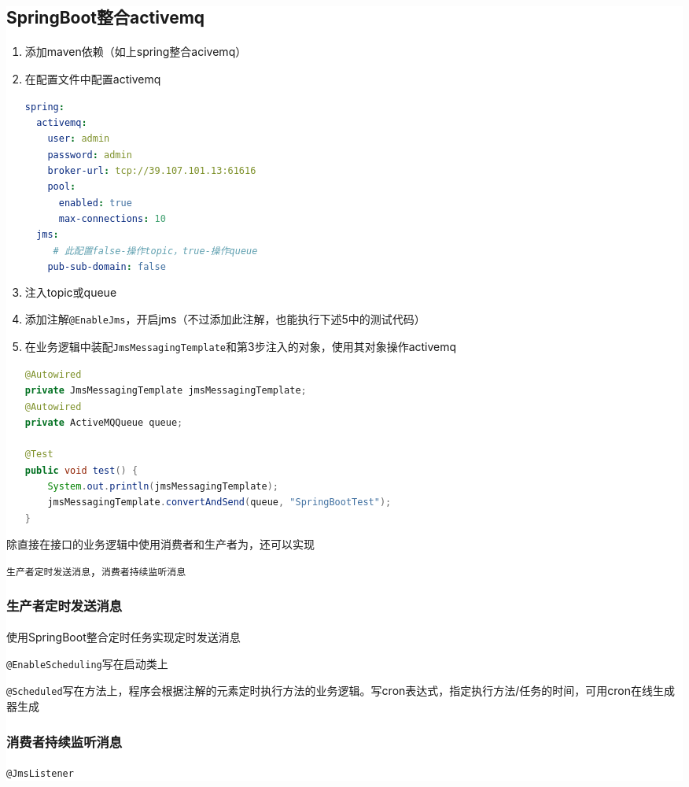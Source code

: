 
## SpringBoot整合activemq

1. 添加maven依赖（如上spring整合acivemq）

2. 在配置文件中配置activemq

   ```yaml
   spring:
     activemq:
       user: admin
       password: admin
       broker-url: tcp://39.107.101.13:61616
       pool:
         enabled: true
         max-connections: 10
     jms:
     	# 此配置false-操作topic，true-操作queue
       pub-sub-domain: false
   ```

3. 注入topic或queue

4. 添加注解`@EnableJms`，开启jms（不过添加此注解，也能执行下述5中的测试代码）

5. 在业务逻辑中装配`JmsMessagingTemplate`和第3步注入的对象，使用其对象操作activemq

   ```java
   @Autowired
   private JmsMessagingTemplate jmsMessagingTemplate;
   @Autowired
   private ActiveMQQueue queue;
   
   @Test
   public void test() {
       System.out.println(jmsMessagingTemplate);
       jmsMessagingTemplate.convertAndSend(queue, "SpringBootTest");
   }
   ```

除直接在接口的业务逻辑中使用消费者和生产者为，还可以实现

`生产者定时发送消息`，`消费者持续监听消息`

### 生产者定时发送消息

使用SpringBoot整合定时任务实现定时发送消息

`@EnableScheduling`写在启动类上

`@Scheduled`写在方法上，程序会根据注解的元素定时执行方法的业务逻辑。写cron表达式，指定执行方法/任务的时间，可用cron在线生成器生成


### 消费者持续监听消息

`@JmsListener`
